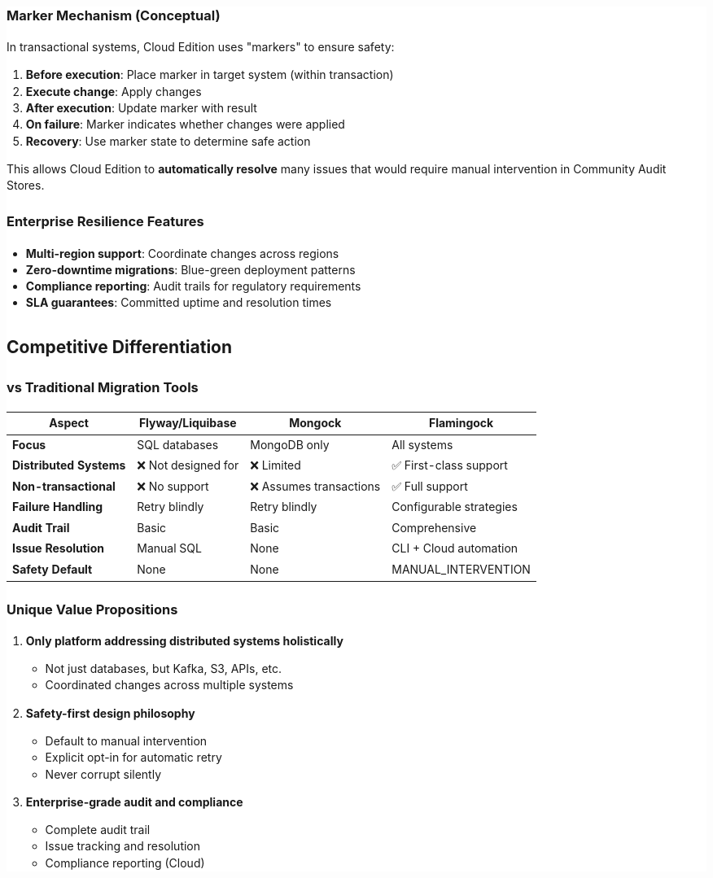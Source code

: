 ### Marker Mechanism (Conceptual)

In transactional systems, Cloud Edition uses "markers" to ensure safety:

1. **Before execution**: Place marker in target system (within transaction)
2. **Execute change**: Apply changes
3. **After execution**: Update marker with result
4. **On failure**: Marker indicates whether changes were applied
5. **Recovery**: Use marker state to determine safe action

This allows Cloud Edition to **automatically resolve** many issues that would require manual intervention in Community Audit Stores.

### Enterprise Resilience Features

- **Multi-region support**: Coordinate changes across regions
- **Zero-downtime migrations**: Blue-green deployment patterns
- **Compliance reporting**: Audit trails for regulatory requirements
- **SLA guarantees**: Committed uptime and resolution times

## Competitive Differentiation

### vs Traditional Migration Tools

| Aspect                  | Flyway/Liquibase   | Mongock                | Flamingock              |
|-------------------------|--------------------|------------------------|-------------------------|
| **Focus**               | SQL databases      | MongoDB only           | All systems             |
| **Distributed Systems** | ❌ Not designed for | ❌ Limited              | ✅ First-class support   |
| **Non-transactional**   | ❌ No support       | ❌ Assumes transactions | ✅ Full support          |
| **Failure Handling**    | Retry blindly      | Retry blindly          | Configurable strategies |
| **Audit Trail**         | Basic              | Basic                  | Comprehensive           |
| **Issue Resolution**    | Manual SQL         | None                   | CLI + Cloud automation  |
| **Safety Default**      | None               | None                   | MANUAL_INTERVENTION     |

### Unique Value Propositions

1. **Only platform addressing distributed systems holistically**
   - Not just databases, but Kafka, S3, APIs, etc.
   - Coordinated changes across multiple systems

2. **Safety-first design philosophy**
   - Default to manual intervention
   - Explicit opt-in for automatic retry
   - Never corrupt silently

3. **Enterprise-grade audit and compliance**
   - Complete audit trail
   - Issue tracking and resolution
   - Compliance reporting (Cloud)
